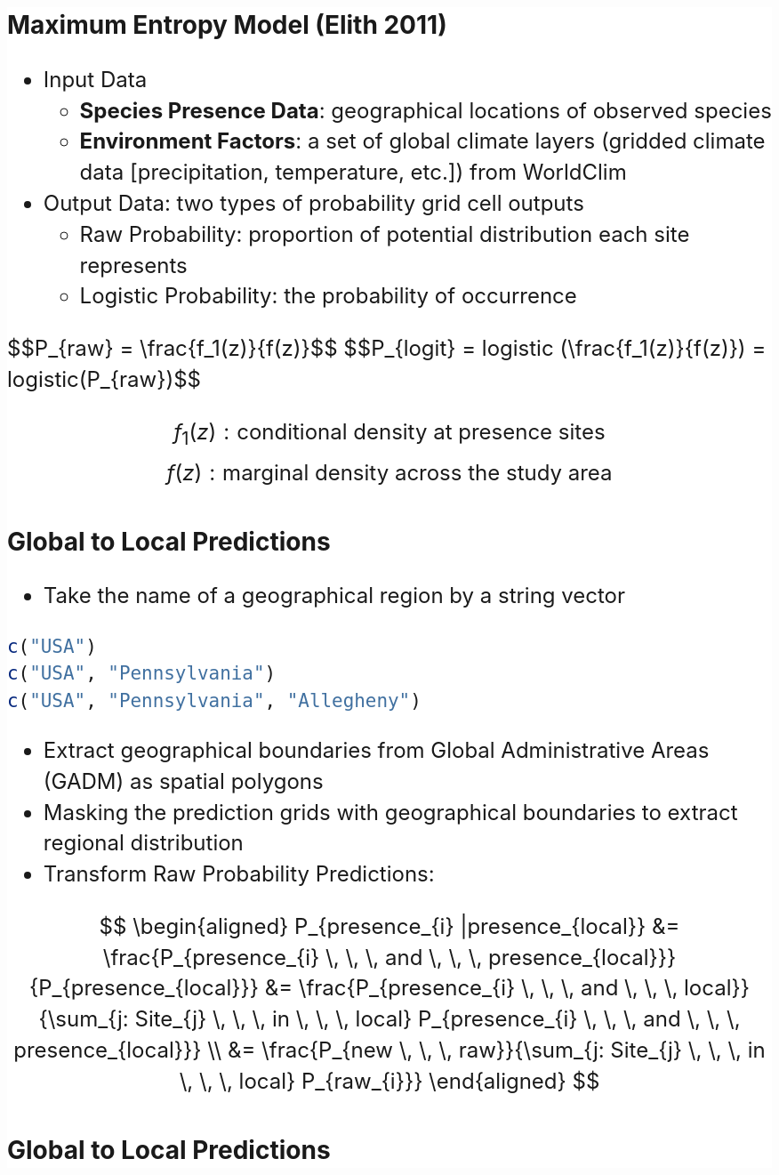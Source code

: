 Maximum Entropy Model (Elith 2011)
========================================================
<font size = 5.8>

* Input Data
    + **Species Presence Data**: geographical locations of observed species
    + **Environment Factors**: a set of global climate layers (gridded climate data [precipitation, temperature, etc.]) from WorldClim
* Output Data: two types of probability grid cell outputs
    + Raw Probability: proportion of potential distribution each site represents
    + Logistic Probability: the probability of occurrence

</font> 

<font size = 5>
$$P_{raw} = \frac{f_1(z)}{f(z)}$$
$$P_{logit} = logistic (\frac{f_1(z)}{f(z)}) = logistic(P_{raw})$$

$$f_1(z): \text{conditional density at presence sites}$$
$$f(z): \text{marginal density across the study area}$$


</font>

Global to Local Predictions
========================================================
<font size=5.8>

* Take the name of a geographical region by a string vector


```r
c("USA")
c("USA", "Pennsylvania")
c("USA", "Pennsylvania", "Allegheny")
```

* Extract geographical boundaries from Global Administrative Areas (GADM) as spatial polygons 
* Masking the prediction grids with geographical boundaries to extract regional distribution
* Transform Raw Probability Predictions:

$$
\begin{aligned}
  P_{presence_{i} |presence_{local}} &= \frac{P_{presence_{i} \, \, \, and \, \, \, presence_{local}}}{P_{presence_{local}}} &= \frac{P_{presence_{i} \, \, \, and \, \, \, local}}{\sum_{j: Site_{j} \, \, \, in \, \, \, local} P_{presence_{i} \, \, \, and \, \, \, presence_{local}}} \\ &= \frac{P_{new \, \, \, raw}}{\sum_{j: Site_{j} \, \, \, in \, \, \, local} P_{raw_{i}}}
\end{aligned}
$$

</font>

Global to Local Predictions
========================================================





